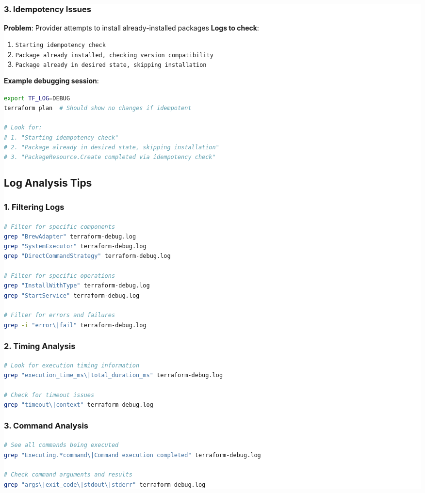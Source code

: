 ### 3. Idempotency Issues

**Problem**: Provider attempts to install already-installed packages
**Logs to check**:
1. `Starting idempotency check`
2. `Package already installed, checking version compatibility`
3. `Package already in desired state, skipping installation`

**Example debugging session**:
```bash
export TF_LOG=DEBUG
terraform plan  # Should show no changes if idempotent

# Look for:
# 1. "Starting idempotency check"
# 2. "Package already in desired state, skipping installation"
# 3. "PackageResource.Create completed via idempotency check"
```

## Log Analysis Tips

### 1. Filtering Logs

```bash
# Filter for specific components
grep "BrewAdapter" terraform-debug.log
grep "SystemExecutor" terraform-debug.log
grep "DirectCommandStrategy" terraform-debug.log

# Filter for specific operations
grep "InstallWithType" terraform-debug.log
grep "StartService" terraform-debug.log

# Filter for errors and failures
grep -i "error\|fail" terraform-debug.log
```

### 2. Timing Analysis

```bash
# Look for execution timing information
grep "execution_time_ms\|total_duration_ms" terraform-debug.log

# Check for timeout issues
grep "timeout\|context" terraform-debug.log
```

### 3. Command Analysis

```bash
# See all commands being executed
grep "Executing.*command\|Command execution completed" terraform-debug.log

# Check command arguments and results
grep "args\|exit_code\|stdout\|stderr" terraform-debug.log
```
